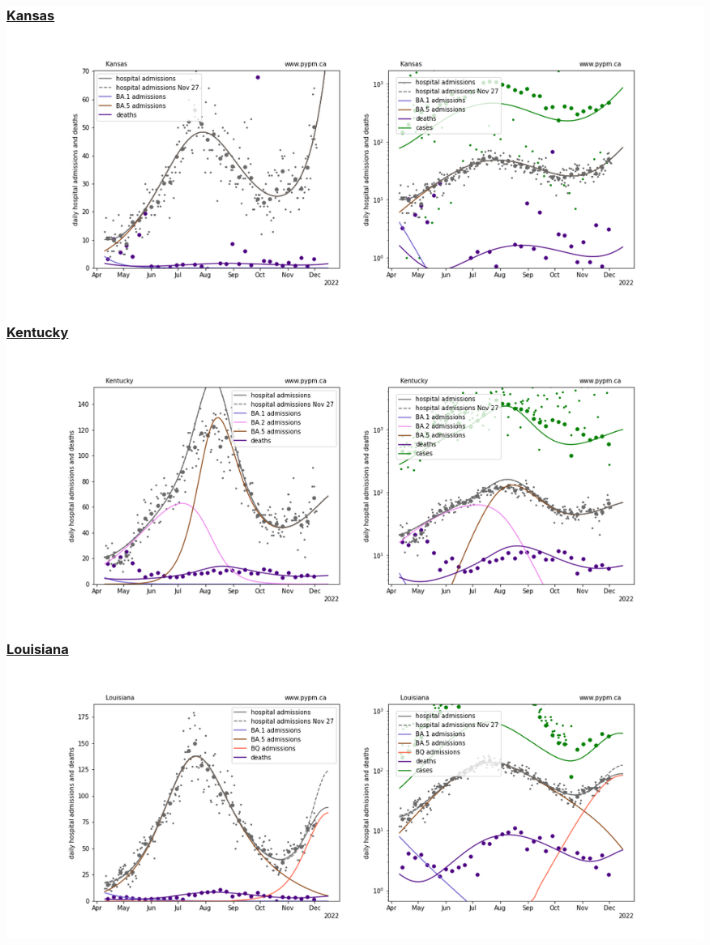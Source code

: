 ### [Kansas](img/ks_4_4_1204.pdf)

![ks](img/ks_4_4_1204.png)

### [Kentucky](img/ky_4_4_1204.pdf)

![ky](img/ky_4_4_1204.png)

### [Louisiana](img/la_4_4_1204.pdf)

![la](img/la_4_4_1204.png)
